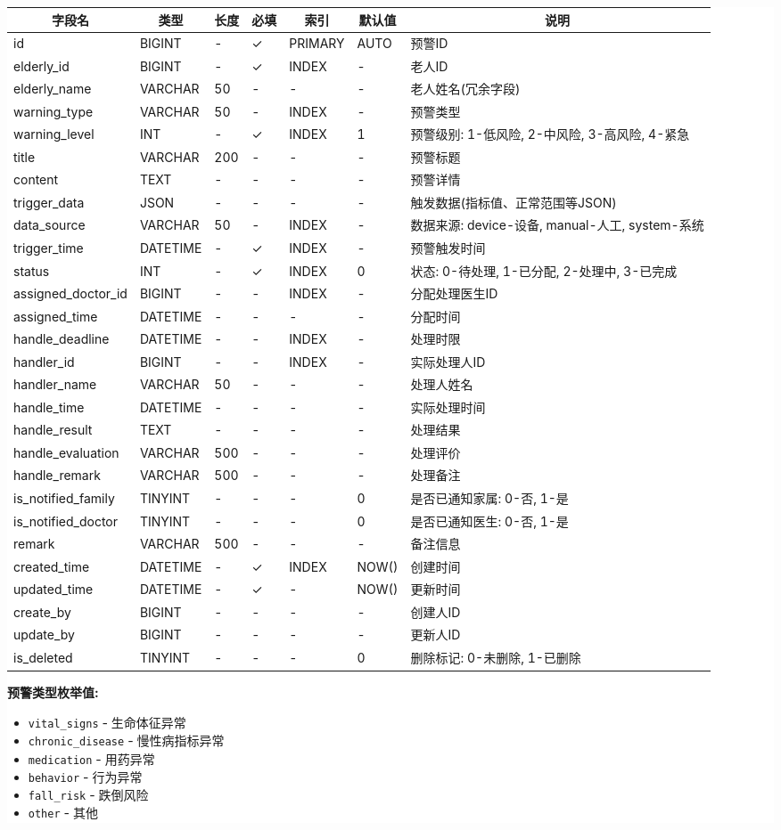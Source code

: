 | 字段名 | 类型 | 长度 | 必填 | 索引 | 默认值 | 说明 |
|--------|------|------|------|------|--------|------|
| id | BIGINT | - | ✓ | PRIMARY | AUTO | 预警ID |
| elderly_id | BIGINT | - | ✓ | INDEX | - | 老人ID |
| elderly_name | VARCHAR | 50 | - | - | - | 老人姓名(冗余字段) |
| warning_type | VARCHAR | 50 | - | INDEX | - | 预警类型 |
| warning_level | INT | - | ✓ | INDEX | 1 | 预警级别: 1-低风险, 2-中风险, 3-高风险, 4-紧急 |
| title | VARCHAR | 200 | - | - | - | 预警标题 |
| content | TEXT | - | - | - | - | 预警详情 |
| trigger_data | JSON | - | - | - | - | 触发数据(指标值、正常范围等JSON) |
| data_source | VARCHAR | 50 | - | INDEX | - | 数据来源: device-设备, manual-人工, system-系统 |
| trigger_time | DATETIME | - | ✓ | INDEX | - | 预警触发时间 |
| status | INT | - | ✓ | INDEX | 0 | 状态: 0-待处理, 1-已分配, 2-处理中, 3-已完成 |
| assigned_doctor_id | BIGINT | - | - | INDEX | - | 分配处理医生ID |
| assigned_time | DATETIME | - | - | - | - | 分配时间 |
| handle_deadline | DATETIME | - | - | INDEX | - | 处理时限 |
| handler_id | BIGINT | - | - | INDEX | - | 实际处理人ID |
| handler_name | VARCHAR | 50 | - | - | - | 处理人姓名 |
| handle_time | DATETIME | - | - | - | - | 实际处理时间 |
| handle_result | TEXT | - | - | - | - | 处理结果 |
| handle_evaluation | VARCHAR | 500 | - | - | - | 处理评价 |
| handle_remark | VARCHAR | 500 | - | - | - | 处理备注 |
| is_notified_family | TINYINT | - | - | - | 0 | 是否已通知家属: 0-否, 1-是 |
| is_notified_doctor | TINYINT | - | - | - | 0 | 是否已通知医生: 0-否, 1-是 |
| remark | VARCHAR | 500 | - | - | - | 备注信息 |
| created_time | DATETIME | - | ✓ | INDEX | NOW() | 创建时间 |
| updated_time | DATETIME | - | ✓ | - | NOW() | 更新时间 |
| create_by | BIGINT | - | - | - | - | 创建人ID |
| update_by | BIGINT | - | - | - | - | 更新人ID |
| is_deleted | TINYINT | - | - | - | 0 | 删除标记: 0-未删除, 1-已删除 |

**预警类型枚举值:**
- `vital_signs` - 生命体征异常
- `chronic_disease` - 慢性病指标异常
- `medication` - 用药异常
- `behavior` - 行为异常
- `fall_risk` - 跌倒风险
- `other` - 其他
